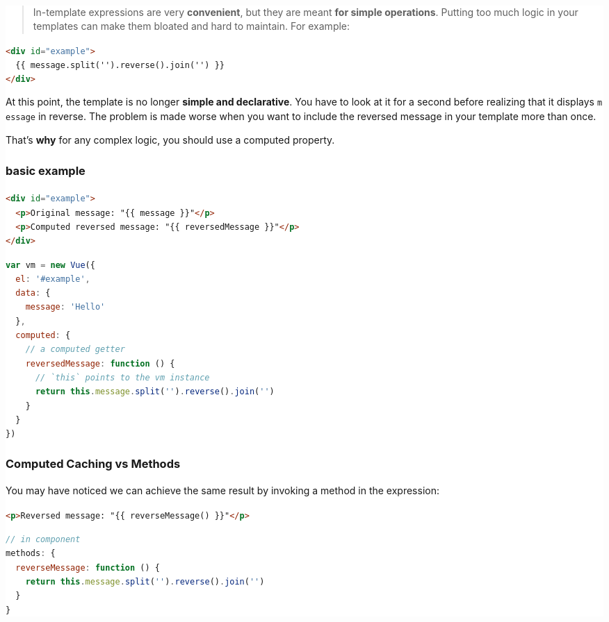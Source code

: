> In-template expressions are very **convenient**, but they are meant **for simple operations**. Putting too much logic in your templates can make them bloated and hard to maintain. For example:

```html
<div id="example">
  {{ message.split('').reverse().join('') }}
</div>
```

At this point, the template is no longer **simple and declarative**. You have to look at it for a second before realizing that it displays `message` in reverse. The problem is made worse when you want to include the reversed message in your template more than once.

That’s **why** for any complex logic, you should use a computed property.

### basic example

```html
<div id="example">
  <p>Original message: "{{ message }}"</p>
  <p>Computed reversed message: "{{ reversedMessage }}"</p>
</div>
```

```js
var vm = new Vue({
  el: '#example',
  data: {
    message: 'Hello'
  },
  computed: {
    // a computed getter
    reversedMessage: function () {
      // `this` points to the vm instance
      return this.message.split('').reverse().join('')
    }
  }
})
```

### Computed Caching vs Methods

You may have noticed we can achieve the same result by invoking a method in the expression:

```html
<p>Reversed message: "{{ reverseMessage() }}"</p>
```
```js
// in component
methods: {
  reverseMessage: function () {
    return this.message.split('').reverse().join('')
  }
}
```
